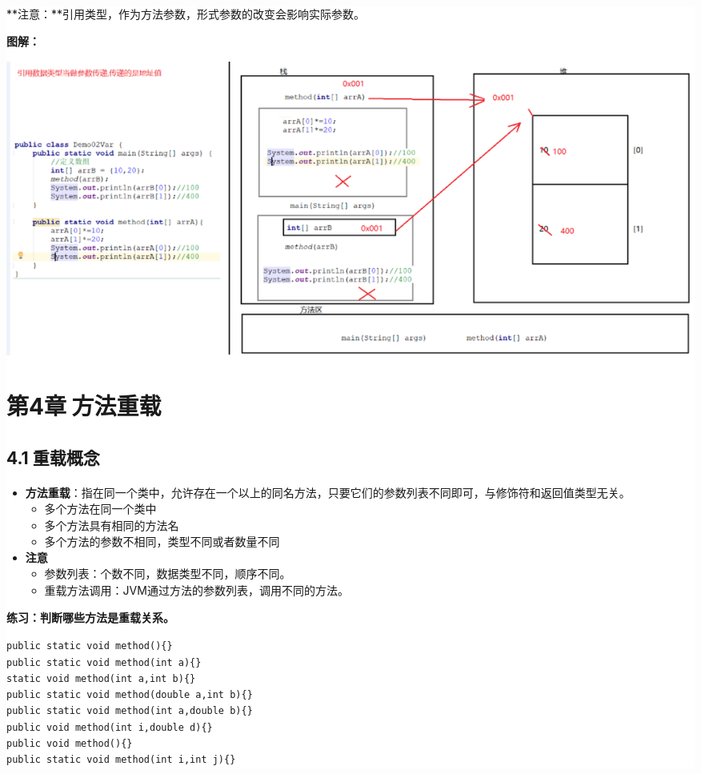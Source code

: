 **注意：**引用类型，作为方法参数，形式参数的改变会影响实际参数。

**图解：**

![image-20200615090603370](imgs/image-20200615090603370.png)



# 第4章 方法重载

## 4.1 重载概念

- **方法重载**：指在同一个类中，允许存在一个以上的同名方法，只要它们的参数列表不同即可，与修饰符和返回值类型无关。
  - 多个方法在同一个类中
  - 多个方法具有相同的方法名
  - 多个方法的参数不相同，类型不同或者数量不同
- **注意**
  - 参数列表：个数不同，数据类型不同，顺序不同。
  - 重载方法调用：JVM通过方法的参数列表，调用不同的方法。



**练习：判断哪些方法是重载关系。**

```
public static void method(){}
public static void method(int a){}
static void method(int a,int b){}
public static void method(double a,int b){}
public static void method(int a,double b){}
public void method(int i,double d){}
public void method(){}
public static void method(int i,int j){}
```
